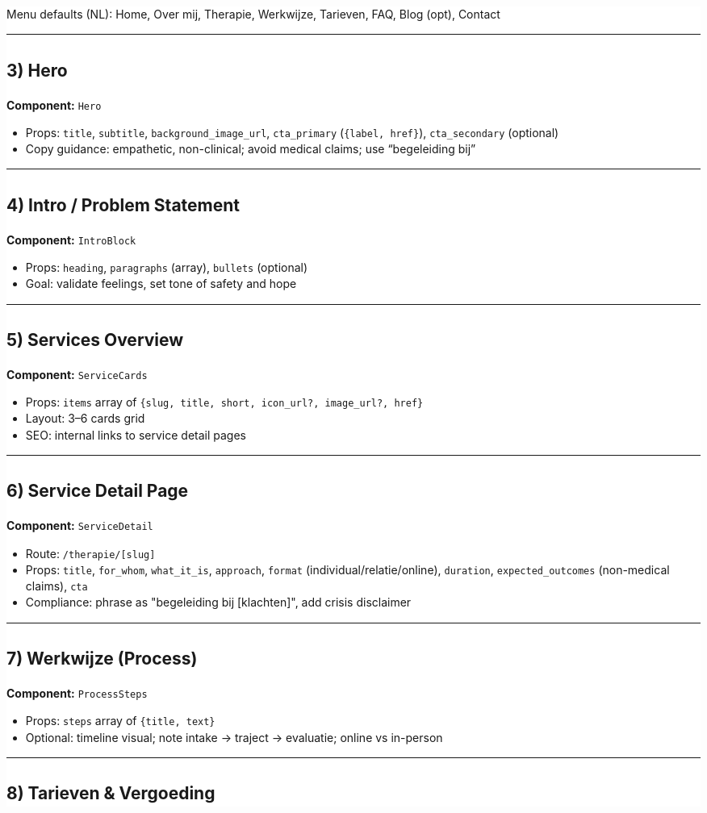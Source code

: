 Menu defaults (NL): Home, Over mij, Therapie, Werkwijze, Tarieven, FAQ, Blog (opt), Contact

---

## 3) Hero

**Component:** `Hero`

* Props: `title`, `subtitle`, `background_image_url`, `cta_primary` (`{label, href}`), `cta_secondary` (optional)
* Copy guidance: empathetic, non-clinical; avoid medical claims; use “begeleiding bij”

---

## 4) Intro / Problem Statement

**Component:** `IntroBlock`

* Props: `heading`, `paragraphs` (array), `bullets` (optional)
* Goal: validate feelings, set tone of safety and hope

---

## 5) Services Overview

**Component:** `ServiceCards`

* Props: `items` array of `{slug, title, short, icon_url?, image_url?, href}`
* Layout: 3–6 cards grid
* SEO: internal links to service detail pages

---

## 6) Service Detail Page

**Component:** `ServiceDetail`

* Route: `/therapie/[slug]`
* Props: `title`, `for_whom`, `what_it_is`, `approach`, `format` (individual/relatie/online), `duration`, `expected_outcomes` (non-medical claims), `cta`
* Compliance: phrase as "begeleiding bij [klachten]", add crisis disclaimer

---

## 7) Werkwijze (Process)

**Component:** `ProcessSteps`

* Props: `steps` array of `{title, text}`
* Optional: timeline visual; note intake → traject → evaluatie; online vs in-person

---

## 8) Tarieven & Vergoeding
